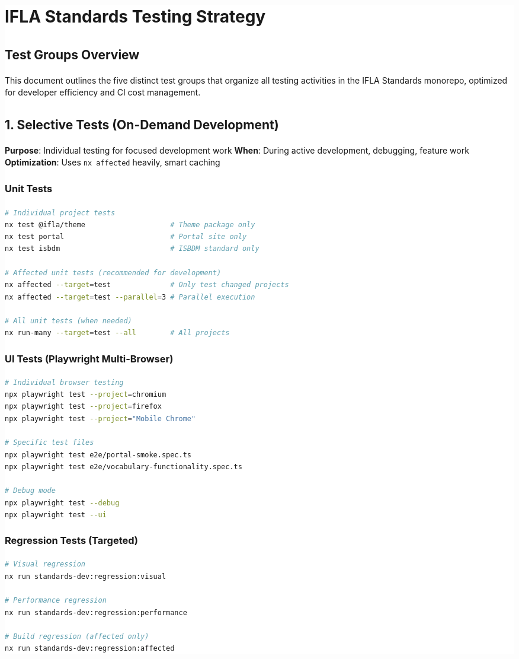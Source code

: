 # IFLA Standards Testing Strategy

## Test Groups Overview

This document outlines the five distinct test groups that organize all testing activities in the IFLA Standards monorepo, optimized for developer efficiency and CI cost management.

## 1. Selective Tests (On-Demand Development)

**Purpose**: Individual testing for focused development work
**When**: During active development, debugging, feature work
**Optimization**: Uses `nx affected` heavily, smart caching

### Unit Tests
```bash
# Individual project tests
nx test @ifla/theme                    # Theme package only
nx test portal                         # Portal site only
nx test isbdm                          # ISBDM standard only

# Affected unit tests (recommended for development)
nx affected --target=test              # Only test changed projects
nx affected --target=test --parallel=3 # Parallel execution

# All unit tests (when needed)
nx run-many --target=test --all        # All projects
```

### UI Tests (Playwright Multi-Browser)
```bash
# Individual browser testing
npx playwright test --project=chromium
npx playwright test --project=firefox
npx playwright test --project="Mobile Chrome"

# Specific test files
npx playwright test e2e/portal-smoke.spec.ts
npx playwright test e2e/vocabulary-functionality.spec.ts

# Debug mode
npx playwright test --debug
npx playwright test --ui
```

### Regression Tests (Targeted)
```bash
# Visual regression
nx run standards-dev:regression:visual

# Performance regression
nx run standards-dev:regression:performance

# Build regression (affected only)
nx run standards-dev:regression:affected
```
